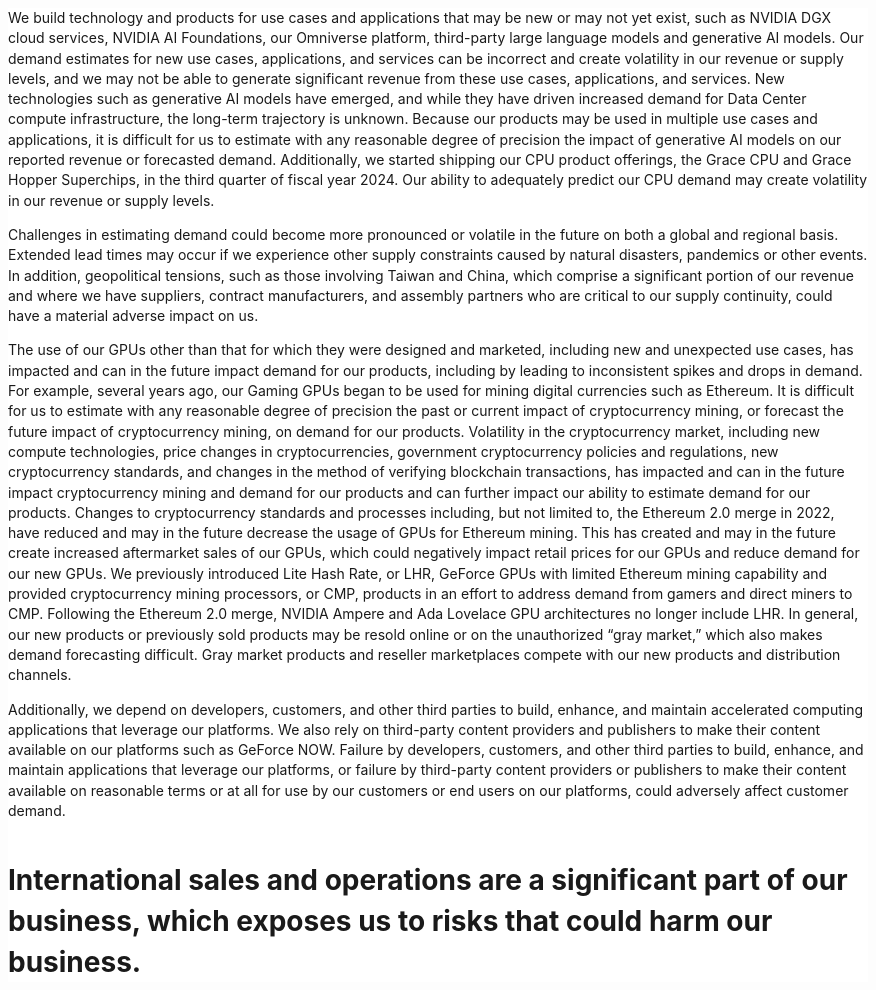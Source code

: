 We build technology and products for use cases and applications that may be new or may not yet exist, such as NVIDIA DGX cloud services, NVIDIA AI Foundations, our Omniverse platform, third-party large language models and generative AI models. Our demand estimates for new use cases, applications, and services can be incorrect and create volatility in our revenue or supply levels, and we may not be able to generate significant revenue from these use cases, applications, and services. New technologies such as generative AI models have emerged, and while they have driven increased demand for Data Center compute infrastructure, the long-term trajectory is unknown. Because our products may be used in multiple use cases and applications, it is difficult for us to estimate with any reasonable degree of precision the impact of generative AI models on our reported revenue or forecasted demand. Additionally, we started shipping our CPU product offerings, the Grace CPU and Grace Hopper Superchips, in the third quarter of fiscal year 2024. Our ability to adequately predict our CPU demand may create volatility in our revenue or supply levels.

Challenges in estimating demand could become more pronounced or volatile in the future on both a global and regional basis. Extended lead times may occur if we experience other supply constraints caused by natural disasters, pandemics or other events. In addition, geopolitical tensions, such as those involving Taiwan and China, which comprise a significant portion of our revenue and where we have suppliers, contract manufacturers, and assembly partners who are critical to our supply continuity, could have a material adverse impact on us.

The use of our GPUs other than that for which they were designed and marketed, including new and unexpected use cases, has impacted and can in the future impact demand for our products, including by leading to inconsistent spikes and drops in demand. For example, several years ago, our Gaming GPUs began to be used for mining digital currencies such as Ethereum. It is difficult for us to estimate with any reasonable degree of precision the past or current impact of cryptocurrency mining, or forecast the future impact of cryptocurrency mining, on demand for our products. Volatility in the cryptocurrency market, including new compute technologies, price changes in cryptocurrencies, government cryptocurrency policies and regulations, new cryptocurrency standards, and changes in the method of verifying blockchain transactions, has impacted and can in the future impact cryptocurrency mining and demand for our products and can further impact our ability to estimate demand for our products. Changes to cryptocurrency standards and processes including, but not limited to, the Ethereum 2.0 merge in 2022, have reduced and may in the future decrease the usage of GPUs for Ethereum mining. This has created and may in the future create increased aftermarket sales of our GPUs, which could negatively impact retail prices for our GPUs and reduce demand for our new GPUs. We previously introduced Lite Hash Rate, or LHR, GeForce GPUs with limited Ethereum mining capability and provided cryptocurrency mining processors, or CMP, products in an effort to address demand from gamers and direct miners to CMP. Following the Ethereum 2.0 merge, NVIDIA Ampere and Ada Lovelace GPU architectures no longer include LHR. In general, our new products or previously sold products may be resold online or on the unauthorized “gray market,” which also makes demand forecasting difficult. Gray market products and reseller marketplaces compete with our new products and distribution channels.

Additionally, we depend on developers, customers, and other third parties to build, enhance, and maintain accelerated computing applications that leverage our platforms. We also rely on third-party content providers and publishers to make their content available on our platforms such as GeForce NOW. Failure by
developers, customers, and other third parties to build, enhance, and maintain applications that leverage our platforms, or failure by third-party content providers or publishers to make their content available on reasonable terms or at all for use by our customers or end users on our platforms, could adversely affect customer demand.

# International sales and operations are a significant part of our business, which exposes us to risks that could harm our business.

